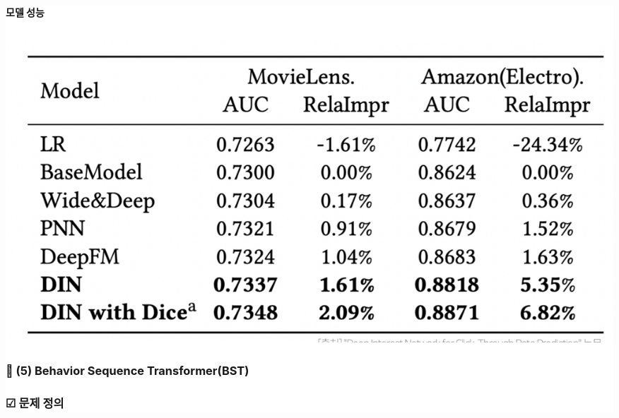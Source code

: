 #### __모델 성능__  
![사진](./image/모델성능.png)
<br>

### __🦖 (5) Behavior Sequence Transformer(BST)__  


### __☑ 문제 정의__  

```toc

```
